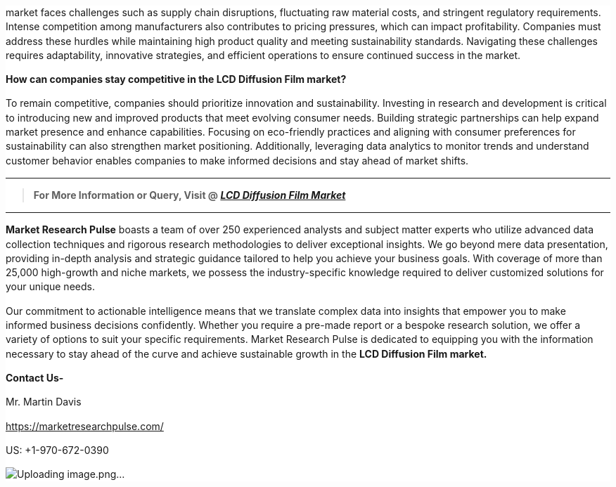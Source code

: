 market faces challenges such as supply chain disruptions, fluctuating raw material costs, and stringent regulatory requirements. Intense competition among manufacturers also contributes to pricing pressures, which can impact profitability. Companies must address these hurdles while maintaining high product quality and meeting sustainability standards. Navigating these challenges requires adaptability, innovative strategies, and efficient operations to ensure continued success in the market.</p><p><strong>How can companies stay competitive in the LCD Diffusion Film market?</strong></p><p>To remain competitive, companies should prioritize innovation and sustainability. Investing in research and development is critical to introducing new and improved products that meet evolving consumer needs. Building strategic partnerships can help expand market presence and enhance capabilities. Focusing on eco-friendly practices and aligning with consumer preferences for sustainability can also strengthen market positioning. Additionally, leveraging data analytics to monitor trends and understand customer behavior enables companies to make informed decisions and stay ahead of market shifts.</p><hr /><blockquote><p><strong>For More Information or Query, Visit @&nbsp;<em><a href="https://marketresearchpulse.com/report/147614/lcd-diffusion-film-market?utm_source=Linkedin&utm_medium=0116">LCD Diffusion Film Market</a></em></strong></p></blockquote><hr /><p><strong>Market Research Pulse</strong> boasts a team of over 250 experienced analysts and subject matter experts who utilize advanced data collection techniques and rigorous research methodologies to deliver exceptional insights. We go beyond mere data presentation, providing in-depth analysis and strategic guidance tailored to help you achieve your business goals. With coverage of more than 25,000 high-growth and niche markets, we possess the industry-specific knowledge required to deliver customized solutions for your unique needs.</p><p>Our commitment to actionable intelligence means that we translate complex data into insights that empower you to make informed business decisions confidently. Whether you require a pre-made report or a bespoke research solution, we offer a variety of options to suit your specific requirements. Market Research Pulse is dedicated to equipping you with the information necessary to stay ahead of the curve and achieve sustainable growth in the <strong>LCD Diffusion Film market.</strong></p><p><strong>Contact Us-</strong></p><p>Mr. Martin Davis</p><p>https://marketresearchpulse.com/</p><p>US: +1-970-672-0390</p>
![Uploading image.png…]()

